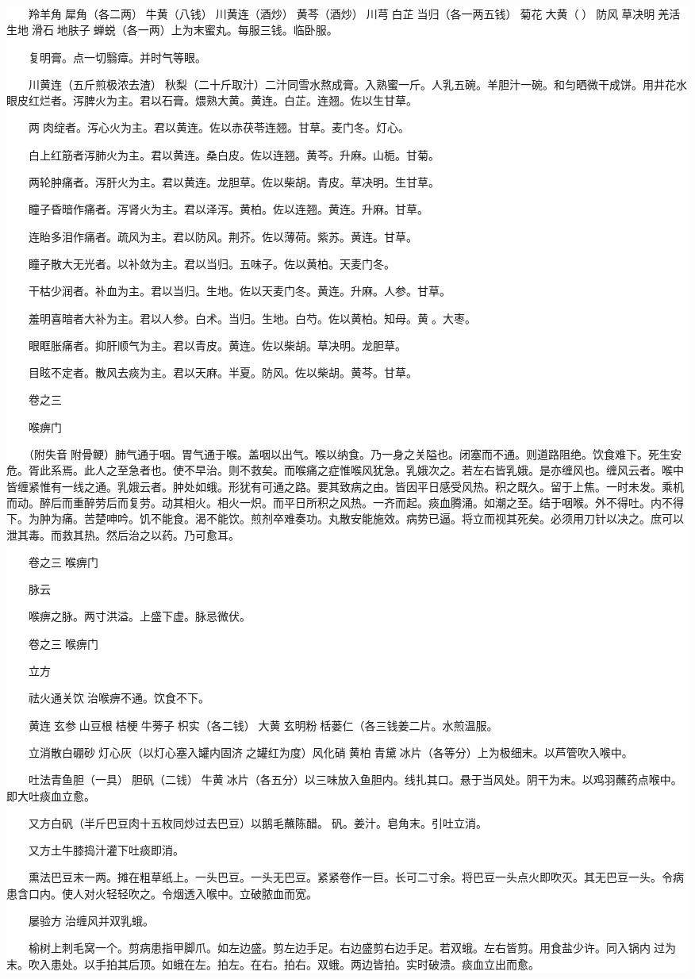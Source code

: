 
　　羚羊角 犀角（各二两） 牛黄（八钱） 川黄连（酒炒） 黄芩（酒炒） 川芎 白芷 当归（各一两五钱） 菊花 大黄（ ） 防风 草决明 羌活 生地 滑石 地肤子 蝉蜕（各一两）上为末蜜丸。每服三钱。临卧服。

　　复明膏。点一切翳瘴。并时气等眼。

　　川黄连（五斤煎极浓去渣） 秋梨（二十斤取汁）二汁同雪水熬成膏。入熟蜜一斤。人乳五碗。羊胆汁一碗。和匀晒微干成饼。用井花水眼皮红烂者。泻脾火为主。君以石膏。煨熟大黄。黄连。白芷。连翘。佐以生甘草。

　　两 肉绽者。泻心火为主。君以黄连。佐以赤茯苓连翘。甘草。麦门冬。灯心。

　　白上红筋者泻肺火为主。君以黄连。桑白皮。佐以连翘。黄芩。升麻。山栀。甘菊。

　　两轮肿痛者。泻肝火为主。君以黄连。龙胆草。佐以柴胡。青皮。草决明。生甘草。

　　瞳子昏暗作痛者。泻肾火为主。君以泽泻。黄柏。佐以连翘。黄连。升麻。甘草。

　　连眙多泪作痛者。疏风为主。君以防风。荆芥。佐以薄荷。紫苏。黄连。甘草。

　　瞳子散大无光者。以补敛为主。君以当归。五味子。佐以黄柏。天麦门冬。

　　干枯少润者。补血为主。君以当归。生地。佐以天麦门冬。黄连。升麻。人参。甘草。

　　羞明喜暗者大补为主。君以人参。白术。当归。生地。白芍。佐以黄柏。知母。黄 。大枣。

　　眼眶胀痛者。抑肝顺气为主。君以青皮。黄连。佐以柴胡。草决明。龙胆草。

　　目眩不定者。散风去痰为主。君以天麻。半夏。防风。佐以柴胡。黄芩。甘草。

　　卷之三

　　喉痹门

　　（附失音 附骨鲠）肺气通于咽。胃气通于喉。盖咽以出气。喉以纳食。乃一身之关隘也。闭塞而不通。则道路阻绝。饮食难下。死生安危。胥此系焉。此人之至急者也。使不早治。则不救矣。而喉痛之症惟喉风犹急。乳娥次之。若左右皆乳娥。是亦缠风也。缠风云者。喉中皆缠紧惟有一线之通。乳娥云者。肿处如蛾。形犹有可通之路。要其致病之由。皆因平日感受风热。积之既久。留于上焦。一时未发。乘机而动。醉后而重醉劳后而复劳。动其相火。相火一炽。而平日所积之风热。一齐而起。痰血腾涌。如潮之至。结于咽喉。外不得吐。内不得下。为肿为痛。苦楚呻吟。饥不能食。渴不能饮。煎剂卒难奏功。丸散安能施效。病势已逼。将立而视其死矣。必须用刀针以决之。庶可以泄其毒。而救其热。然后治之以药。乃可愈耳。

　　卷之三 喉痹门

　　脉云

　　喉痹之脉。两寸洪溢。上盛下虚。脉忌微伏。

　　卷之三 喉痹门

　　立方

　　祛火通关饮 治喉痹不通。饮食不下。

　　黄连 玄参 山豆根 桔梗 牛蒡子 枳实（各二钱） 大黄 玄明粉 栝蒌仁（各三钱姜二片。水煎温服。

　　立消散白硼砂 灯心灰（以灯心塞入罐内固济 之罐红为度）风化硝 黄柏 青黛 冰片（各等分）上为极细末。以芦管吹入喉中。

　　吐法青鱼胆（一具） 胆矾（二钱） 牛黄 冰片（各五分）以三味放入鱼胆内。线扎其口。悬于当风处。阴干为末。以鸡羽蘸药点喉中。即大吐痰血立愈。

　　又方白矾（半斤巴豆肉十五枚同炒过去巴豆）以鹅毛蘸陈醋。 矾。姜汁。皂角末。引吐立消。

　　又方土牛膝捣汁灌下吐痰即消。

　　熏法巴豆末一两。摊在粗草纸上。一头巴豆。一头无巴豆。紧紧卷作一巨。长可二寸余。将巴豆一头点火即吹灭。其无巴豆一头。令病患含口内。使人对火轻轻吹之。令烟透入喉中。立破脓血而宽。

　　屡验方 治缠风并双乳蛾。

　　榆树上刺毛窝一个。剪病患指甲脚爪。如左边盛。剪左边手足。右边盛剪右边手足。若双蛾。左右皆剪。用食盐少许。同入锅内 过为末。吹入患处。以手拍其后顶。如蛾在左。拍左。在右。拍右。双蛾。两边皆拍。实时破溃。痰血立出而愈。

